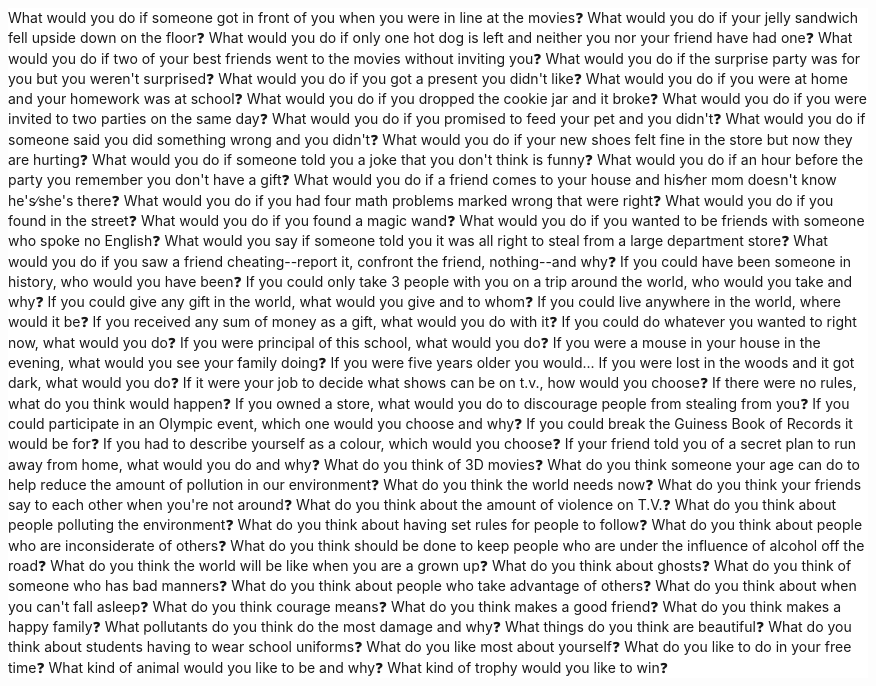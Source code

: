What would you do if someone got in front of you when you were in line at the movies❓
What would you do if your jelly sandwich fell upside down on the floor❓
What would you do if only one hot dog is left and neither you nor your friend have had one❓
What would you do if two of your best friends went to the movies without inviting you❓
What would you do if the surprise party was for you but you weren't surprised❓
What would you do if you got a present you didn't like❓
What would you do if you were at home and your homework was at school❓
What would you do if you dropped the cookie jar and it broke❓
What would you do if you were invited to two parties on the same day❓
What would you do if you promised to feed your pet and you didn't❓
What would you do if someone said you did something wrong and you didn't❓
What would you do if your new shoes felt fine in the store but now they are hurting❓
What would you do if someone told you a joke that you don't think is funny❓
What would you do if an hour before the party you remember you don't have a gift❓
What would you do if a friend comes to your house and his∕her mom doesn't know he's∕she's there❓
What would you do if you had four math problems marked wrong that were right❓
What would you do if you found in the street❓
What would you do if you found a magic wand❓
What would you do if you wanted to be friends with someone who spoke no English❓
What would you say if someone told you it was all right to steal from a large department store❓
What would you do if you saw a friend cheating--report it, confront the friend, nothing--and why❓
If you could have been someone in history, who would you have been❓
If you could only take 3 people with you on a trip around the world, who would you take and why❓
If you could give any gift in the world, what would you give and to whom❓
If you could live anywhere in the world, where would it be❓
If you received any sum of money as a gift, what would you do with it❓
If you could do whatever you wanted to right now, what would you do❓
If you were principal of this school, what would you do❓
If you were a mouse in your house in the evening, what would you see your family doing❓
If you were five years older you would...
If you were lost in the woods and it got dark, what would you do❓
If it were your job to decide what shows can be on t.v., how would you choose❓
If there were no rules, what do you think would happen❓
If you owned a store, what would you do to discourage people from stealing from you❓
If you could participate in an Olympic event, which one would you choose and why❓
If you could break the Guiness Book of Records it would be for❓
If you had to describe yourself as a colour, which would you choose❓
If your friend told you of a secret plan to run away from home, what would you do and why❓
What do you think of 3D movies❓
What do you think someone your age can do to help reduce the amount of pollution in our environment❓
What do you think the world needs now❓
What do you think your friends say to each other when you're not around❓
What do you think about the amount of violence on T.V.❓
What do you think about people polluting the environment❓
What do you think about having set rules for people to follow❓
What do you think about people who are inconsiderate of others❓
What do you think should be done to keep people who are under the influence of alcohol off the road❓
What do you think the world will be like when you are a grown up❓
What do you think about ghosts❓
What do you think of someone who has bad manners❓
What do you think about people who take advantage of others❓
What do you think about when you can't fall asleep❓
What do you think courage means❓
What do you think makes a good friend❓
What do you think makes a happy family❓
What pollutants do you think do the most damage and why❓
What things do you think are beautiful❓
What do you think about students having to wear school uniforms❓
What do you like most about yourself❓
What do you like to do in your free time❓
What kind of animal would you like to be and why❓
What kind of trophy would you like to win❓